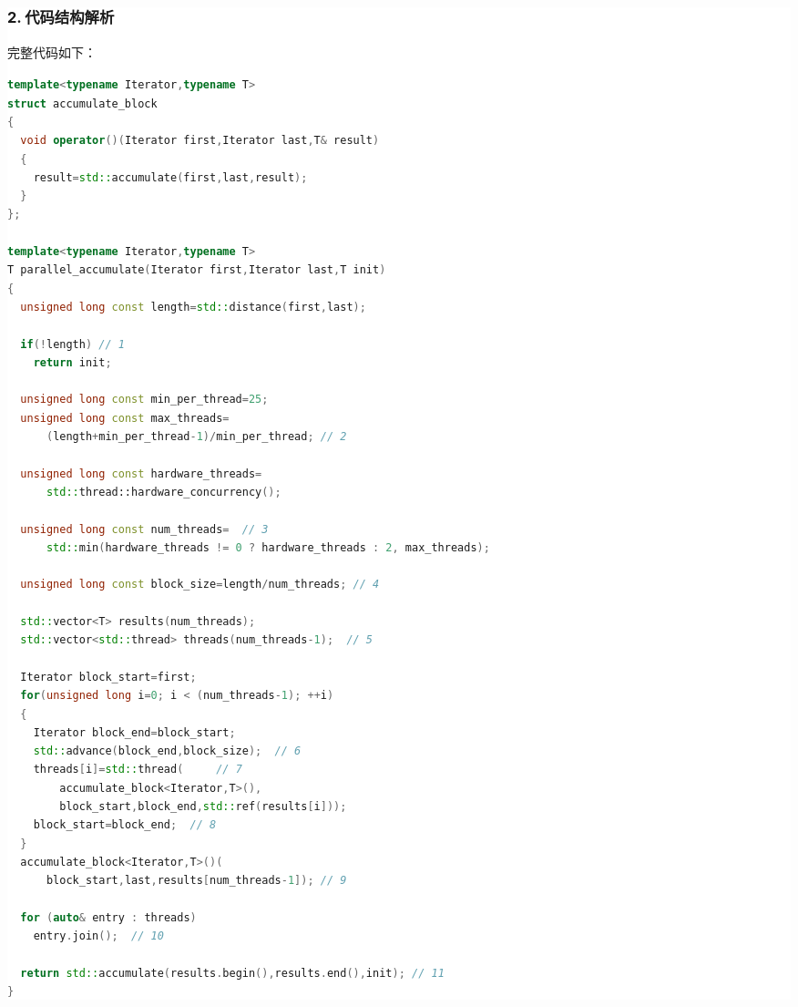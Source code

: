 ### 2. 代码结构解析

完整代码如下：

```c++
template<typename Iterator,typename T>
struct accumulate_block
{
  void operator()(Iterator first,Iterator last,T& result)
  {
    result=std::accumulate(first,last,result);
  }
};

template<typename Iterator,typename T>
T parallel_accumulate(Iterator first,Iterator last,T init)
{
  unsigned long const length=std::distance(first,last);

  if(!length) // 1
    return init;

  unsigned long const min_per_thread=25;
  unsigned long const max_threads=
      (length+min_per_thread-1)/min_per_thread; // 2

  unsigned long const hardware_threads=
      std::thread::hardware_concurrency();

  unsigned long const num_threads=  // 3
      std::min(hardware_threads != 0 ? hardware_threads : 2, max_threads);

  unsigned long const block_size=length/num_threads; // 4

  std::vector<T> results(num_threads);
  std::vector<std::thread> threads(num_threads-1);  // 5

  Iterator block_start=first;
  for(unsigned long i=0; i < (num_threads-1); ++i)
  {
    Iterator block_end=block_start;
    std::advance(block_end,block_size);  // 6
    threads[i]=std::thread(     // 7
        accumulate_block<Iterator,T>(),
        block_start,block_end,std::ref(results[i]));
    block_start=block_end;  // 8
  }
  accumulate_block<Iterator,T>()(
      block_start,last,results[num_threads-1]); // 9
      
  for (auto& entry : threads)
    entry.join();  // 10

  return std::accumulate(results.begin(),results.end(),init); // 11
}
```


[top]: up.png
[top]: https://upload.nhyilin.cn/2021-11-19-up.png